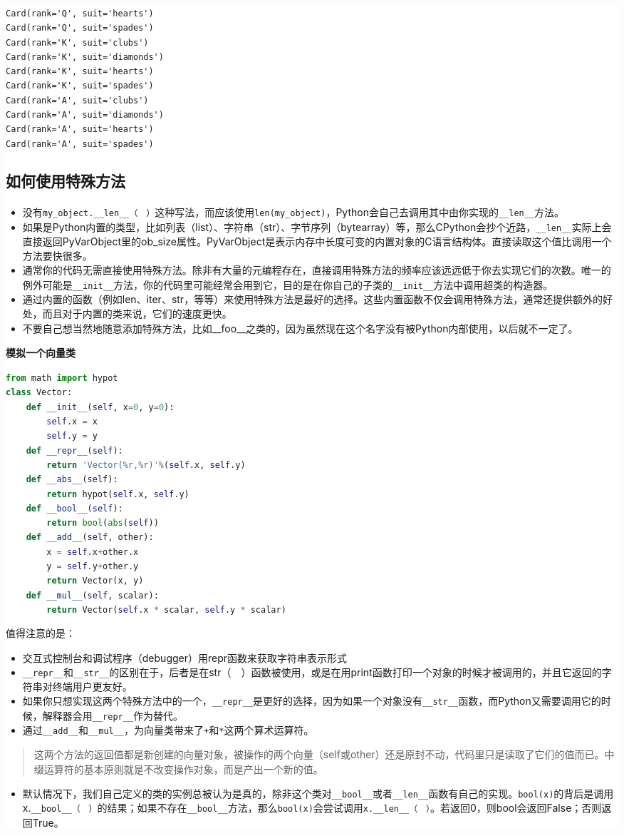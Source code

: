     Card(rank='Q', suit='hearts')
    Card(rank='Q', suit='spades')
    Card(rank='K', suit='clubs')
    Card(rank='K', suit='diamonds')
    Card(rank='K', suit='hearts')
    Card(rank='K', suit='spades')
    Card(rank='A', suit='clubs')
    Card(rank='A', suit='diamonds')
    Card(rank='A', suit='hearts')
    Card(rank='A', suit='spades')
    

## 如何使用特殊方法

- 没有`my_object.__len__（　）`这种写法，而应该使用`len(my_object)`，Python会自己去调用其中由你实现的`__len__`方法。
- 如果是Python内置的类型，比如列表（list）、字符串（str）、字节序列（bytearray）等，那么CPython会抄个近路，`__len__`实际上会直接返回PyVarObject里的ob_size属性。PyVarObject是表示内存中长度可变的内置对象的C语言结构体。直接读取这个值比调用一个方法要快很多。
- 通常你的代码无需直接使用特殊方法。除非有大量的元编程存在，直接调用特殊方法的频率应该远远低于你去实现它们的次数。唯一的例外可能是`__init__`方法，你的代码里可能经常会用到它，目的是在你自己的子类的`__init__`方法中调用超类的构造器。
- 通过内置的函数（例如len、iter、str，等等）来使用特殊方法是最好的选择。这些内置函数不仅会调用特殊方法，通常还提供额外的好处，而且对于内置的类来说，它们的速度更快。
- 不要自己想当然地随意添加特殊方法，比如__foo__之类的，因为虽然现在这个名字没有被Python内部使用，以后就不一定了。

**模拟一个向量类**


```python
from math import hypot
class Vector:
    def __init__(self, x=0, y=0):
        self.x = x
        self.y = y
    def __repr__(self):
        return 'Vector(%r,%r)'%(self.x, self.y)
    def __abs__(self):
        return hypot(self.x, self.y)
    def __bool__(self):
        return bool(abs(self))
    def __add__(self, other):
        x = self.x+other.x
        y = self.y+other.y
        return Vector(x, y)
    def __mul__(self, scalar):
        return Vector(self.x * scalar, self.y * scalar)
```

值得注意的是：

- 交互式控制台和调试程序（debugger）用repr函数来获取字符串表示形式
- `__repr__`和`__str__`的区别在于，后者是在str（　）函数被使用，或是在用print函数打印一个对象的时候才被调用的，并且它返回的字符串对终端用户更友好。
- 如果你只想实现这两个特殊方法中的一个，`__repr__`是更好的选择，因为如果一个对象没有`__str__`函数，而Python又需要调用它的时候，解释器会用`__repr__`作为替代。
- 通过`__add__`和`__mul__`，为向量类带来了`+`和`*`这两个算术运算符。

> 这两个方法的返回值都是新创建的向量对象，被操作的两个向量（self或other）还是原封不动，代码里只是读取了它们的值而已。中缀运算符的基本原则就是不改变操作对象，而是产出一个新的值。

- 默认情况下，我们自己定义的类的实例总被认为是真的，除非这个类对`__bool__`或者`__len__`函数有自己的实现。`bool(x)`的背后是调用x.`__bool__（　）`的结果；如果不存在`__bool__`方法，那么`bool(x)`会尝试调用`x.__len__（　）`。若返回0，则bool会返回False；否则返回True。
